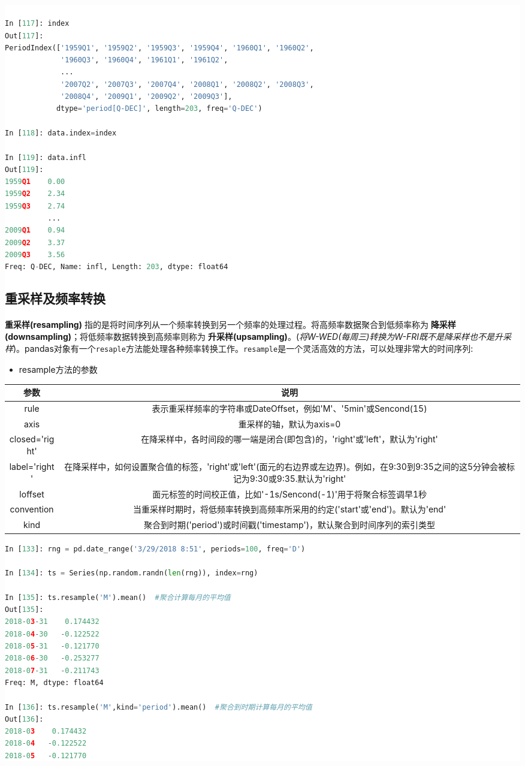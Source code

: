 ```Python

In [117]: index
Out[117]:
PeriodIndex(['1959Q1', '1959Q2', '1959Q3', '1959Q4', '1960Q1', '1960Q2',
             '1960Q3', '1960Q4', '1961Q1', '1961Q2',
             ...
             '2007Q2', '2007Q3', '2007Q4', '2008Q1', '2008Q2', '2008Q3',
             '2008Q4', '2009Q1', '2009Q2', '2009Q3'],
            dtype='period[Q-DEC]', length=203, freq='Q-DEC')

In [118]: data.index=index

In [119]: data.infl
Out[119]:
1959Q1    0.00
1959Q2    2.34
1959Q3    2.74
          ...
2009Q1    0.94
2009Q2    3.37
2009Q3    3.56
Freq: Q-DEC, Name: infl, Length: 203, dtype: float64
```
## 重采样及频率转换
**重采样(resampling)** 指的是将时间序列从一个频率转换到另一个频率的处理过程。将高频率数据聚合到低频率称为 **降采样(downsampling)**；将低频率数据转换到高频率则称为 **升采样(upsampling)**。(*将W-WED(每周三)转换为W-FRI既不是降采样也不是升采样*)。pandas对象有一个`resaple`方法能处理各种频率转换工作。`resample`是一个灵活高效的方法，可以处理非常大的时间序列:
* resample方法的参数

|      参数      |                                                                    说明                                                                    |
|:--------------:|:------------------------------------------------------------------------------------------------------------------------------------------:|
|      rule      |                                      表示重采样频率的字符串或DateOffset，例如'M'、'5min'或Sencond(15)                                      |
|      axis      |                                                          重采样的轴，默认为axis=0                                                          |
| closed='right' |                                在降采样中，各时间段的哪一端是闭合(即包含)的，'right'或'left'，默认为'right'                                |
| label='right'  | 在降采样中，如何设置聚合值的标签，'right'或'left'(面元的右边界或左边界)。例如，在9:30到9:35之间的这5分钟会被标记为9:30或9:35.默认为'right' |
|    loffset     |                                      面元标签的时间校正值，比如'-1s/Sencond(-1)'用于将聚合标签调早1秒                                      |
|   convention   |                               当重采样时期时，将低频率转换到高频率所采用的约定('start'或'end')。默认为'end'                                |
|      kind      |                                  聚合到时期('period')或时间戳('timestamp')，默认聚合到时间序列的索引类型                                   |

```Python
In [133]: rng = pd.date_range('3/29/2018 8:51', periods=100, freq='D')

In [134]: ts = Series(np.random.randn(len(rng)), index=rng)

In [135]: ts.resample('M').mean()  #聚合计算每月的平均值
Out[135]:
2018-03-31    0.174432
2018-04-30   -0.122522
2018-05-31   -0.121770
2018-06-30   -0.253277
2018-07-31   -0.211743
Freq: M, dtype: float64

In [136]: ts.resample('M',kind='period').mean()  #聚合到时期计算每月的平均值
Out[136]:
2018-03    0.174432
2018-04   -0.122522
2018-05   -0.121770
```